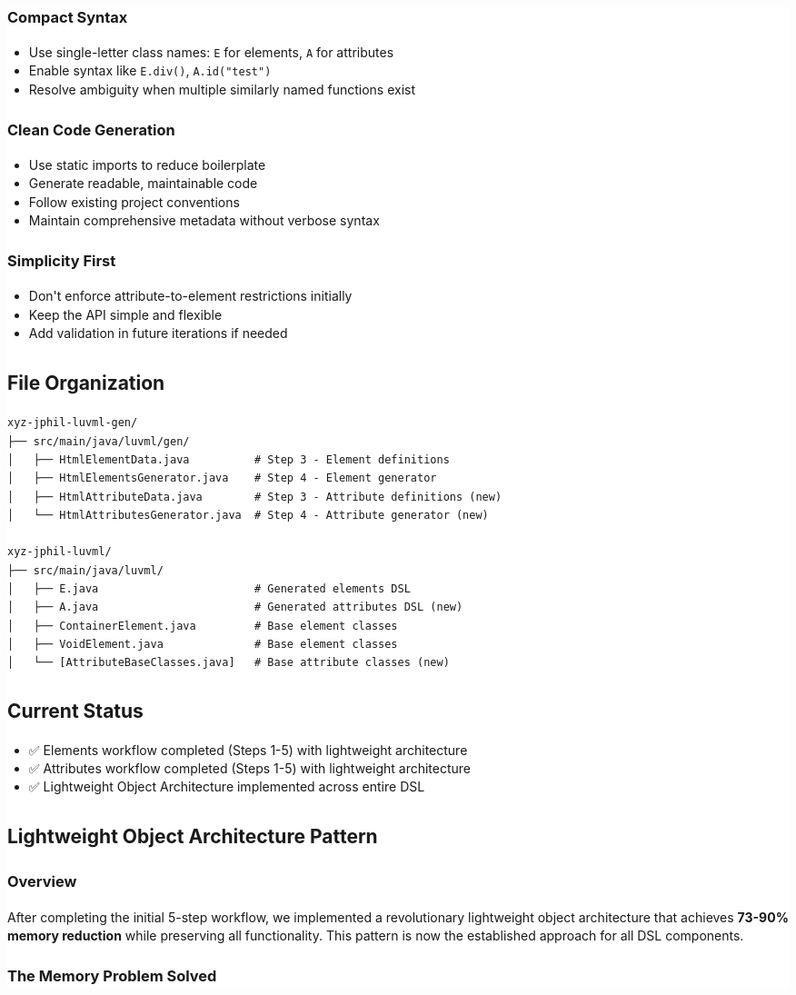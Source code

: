 ### Compact Syntax
- Use single-letter class names: `E` for elements, `A` for attributes
- Enable syntax like `E.div()`, `A.id("test")`
- Resolve ambiguity when multiple similarly named functions exist

### Clean Code Generation
- Use static imports to reduce boilerplate
- Generate readable, maintainable code
- Follow existing project conventions
- Maintain comprehensive metadata without verbose syntax

### Simplicity First
- Don't enforce attribute-to-element restrictions initially
- Keep the API simple and flexible
- Add validation in future iterations if needed

## File Organization

```
xyz-jphil-luvml-gen/
├── src/main/java/luvml/gen/
│   ├── HtmlElementData.java          # Step 3 - Element definitions
│   ├── HtmlElementsGenerator.java    # Step 4 - Element generator
│   ├── HtmlAttributeData.java        # Step 3 - Attribute definitions (new)
│   └── HtmlAttributesGenerator.java  # Step 4 - Attribute generator (new)

xyz-jphil-luvml/
├── src/main/java/luvml/
│   ├── E.java                        # Generated elements DSL
│   ├── A.java                        # Generated attributes DSL (new)
│   ├── ContainerElement.java         # Base element classes
│   ├── VoidElement.java              # Base element classes
│   └── [AttributeBaseClasses.java]   # Base attribute classes (new)
```

## Current Status
- ✅ Elements workflow completed (Steps 1-5) with lightweight architecture
- ✅ Attributes workflow completed (Steps 1-5) with lightweight architecture
- ✅ Lightweight Object Architecture implemented across entire DSL

## Lightweight Object Architecture Pattern

### Overview
After completing the initial 5-step workflow, we implemented a revolutionary lightweight object architecture that achieves **73-90% memory reduction** while preserving all functionality. This pattern is now the established approach for all DSL components.

### The Memory Problem Solved
